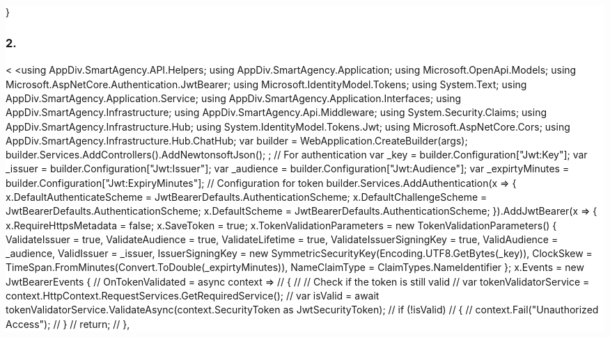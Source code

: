 }

### 2.

<
<using AppDiv.SmartAgency.API.Helpers;
using AppDiv.SmartAgency.Application;
using Microsoft.OpenApi.Models;
using Microsoft.AspNetCore.Authentication.JwtBearer;
using Microsoft.IdentityModel.Tokens;
using System.Text;
using AppDiv.SmartAgency.Application.Service;
using AppDiv.SmartAgency.Application.Interfaces;
using AppDiv.SmartAgency.Infrastructure;
using AppDiv.SmartAgency.Api.Middleware;
using System.Security.Claims;
using AppDiv.SmartAgency.Infrastructure.Hub;
using System.IdentityModel.Tokens.Jwt;
using Microsoft.AspNetCore.Cors;
using AppDiv.SmartAgency.Infrastructure.Hub.ChatHub;
var builder = WebApplication.CreateBuilder(args);
builder.Services.AddControllers().AddNewtonsoftJson(); ;
// For authentication
var \_key = builder.Configuration["Jwt:Key"];
var \_issuer = builder.Configuration["Jwt:Issuer"];
var \_audience = builder.Configuration["Jwt:Audience"];
var \_expirtyMinutes = builder.Configuration["Jwt:ExpiryMinutes"];
// Configuration for token
builder.Services.AddAuthentication(x =>
{
x.DefaultAuthenticateScheme = JwtBearerDefaults.AuthenticationScheme;
x.DefaultChallengeScheme = JwtBearerDefaults.AuthenticationScheme;
x.DefaultScheme = JwtBearerDefaults.AuthenticationScheme;
}).AddJwtBearer(x =>
{
x.RequireHttpsMetadata = false;
x.SaveToken = true;
x.TokenValidationParameters = new TokenValidationParameters()
{
ValidateIssuer = true,
ValidateAudience = true,
ValidateLifetime = true,
ValidateIssuerSigningKey = true,
ValidAudience = \_audience,
ValidIssuer = \_issuer,
IssuerSigningKey = new SymmetricSecurityKey(Encoding.UTF8.GetBytes(\_key)),
ClockSkew = TimeSpan.FromMinutes(Convert.ToDouble(\_expirtyMinutes)),
NameClaimType = ClaimTypes.NameIdentifier
};
x.Events = new JwtBearerEvents
{
// OnTokenValidated = async context =>
// {
// // Check if the token is still valid
// var tokenValidatorService = context.HttpContext.RequestServices.GetRequiredService<ITokenValidatorService>();
// var isValid = await tokenValidatorService.ValidateAsync(context.SecurityToken as JwtSecurityToken);
// if (!isValid)
// {
// context.Fail("Unauthorized Access");
// }
// return;
// },